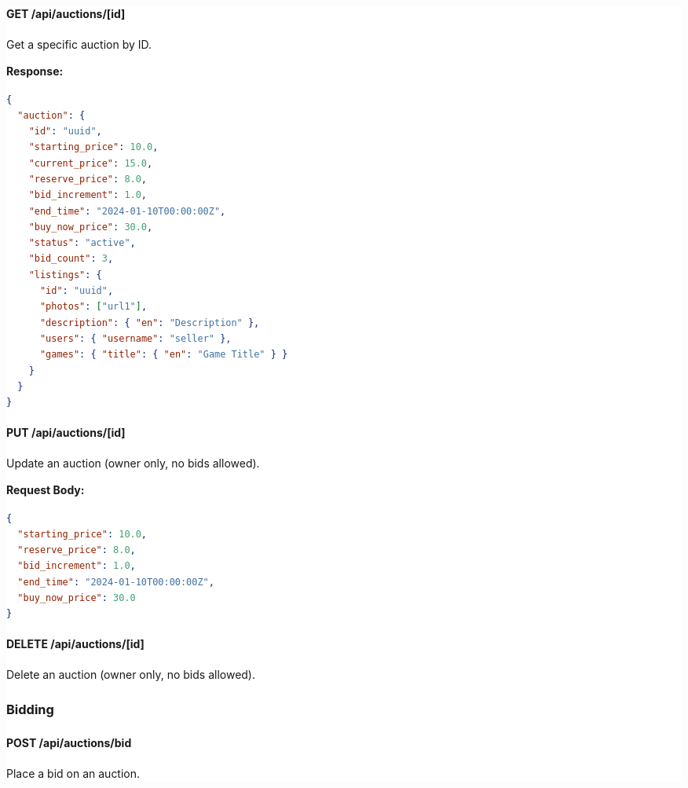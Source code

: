 #### GET /api/auctions/[id]

Get a specific auction by ID.

**Response:**

```json
{
  "auction": {
    "id": "uuid",
    "starting_price": 10.0,
    "current_price": 15.0,
    "reserve_price": 8.0,
    "bid_increment": 1.0,
    "end_time": "2024-01-10T00:00:00Z",
    "buy_now_price": 30.0,
    "status": "active",
    "bid_count": 3,
    "listings": {
      "id": "uuid",
      "photos": ["url1"],
      "description": { "en": "Description" },
      "users": { "username": "seller" },
      "games": { "title": { "en": "Game Title" } }
    }
  }
}
```

#### PUT /api/auctions/[id]

Update an auction (owner only, no bids allowed).

**Request Body:**

```json
{
  "starting_price": 10.0,
  "reserve_price": 8.0,
  "bid_increment": 1.0,
  "end_time": "2024-01-10T00:00:00Z",
  "buy_now_price": 30.0
}
```

#### DELETE /api/auctions/[id]

Delete an auction (owner only, no bids allowed).

### Bidding

#### POST /api/auctions/bid

Place a bid on an auction.
